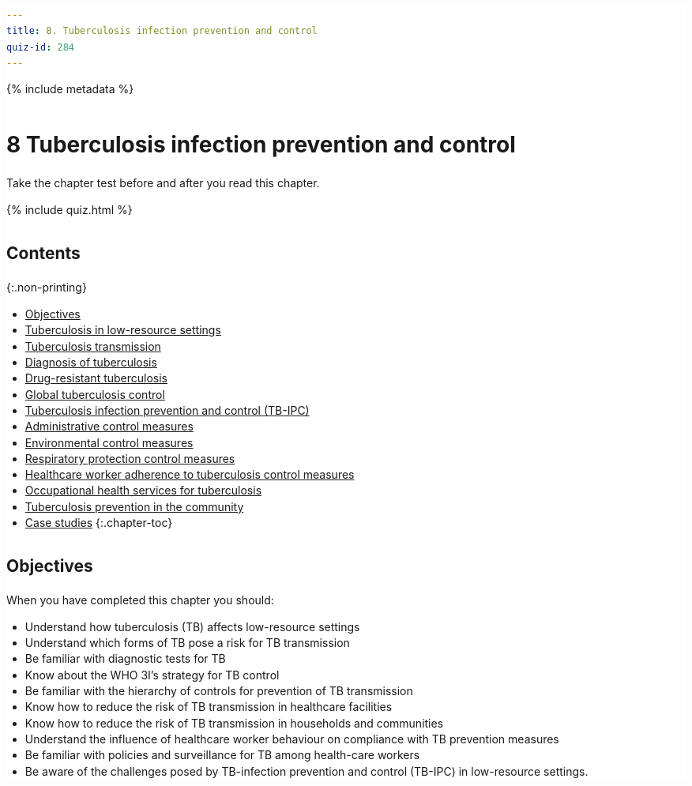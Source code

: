 ```yaml
---
title: 8. Tuberculosis infection prevention and control
quiz-id: 284
---
```


{% include metadata %}

# **8** Tuberculosis infection prevention and control

Take the chapter test before and after you read this chapter.

{% include quiz.html %}

## Contents
{:.non-printing}

*   [Objectives](#objectives)
*   [Tuberculosis in low-resource settings](#tuberculosis-in-low-resource-settings)
*   [Tuberculosis transmission](#tuberculosis-transmission)
*   [Diagnosis of tuberculosis](#diagnosis-of-tuberculosis)
*   [Drug-resistant tuberculosis](#drug-resistant-tuberculosis)
*   [Global tuberculosis control](#global-tuberculosis-control)
*   [Tuberculosis infection prevention and control (TB-IPC)](#tuberculosis-infection-prevention-and-control-tb-ipc)
*   [Administrative control measures](#administrative-control-measures)
*   [Environmental control measures](#environmental-control-measures)
*   [Respiratory protection control measures](#respiratory-protection-control-measures)
*   [Healthcare worker adherence to tuberculosis control measures](#healthcare-worker-adherence-to-tuberculosis-control-measures)
*   [Occupational health services for tuberculosis](#occupational-health-services-for-tuberculosis)
*   [Tuberculosis prevention in the community](#tuberculosis-prevention-in-the-community)
*   [Case studies](#case-study-1)
{:.chapter-toc}

## Objectives 

When you have completed this chapter you should:

*	Understand how tuberculosis (TB) affects low-resource settings
*	Understand which forms of TB pose a risk for TB transmission
*	Be familiar with diagnostic tests 
for TB
*	Know about the WHO 3I’s strategy for TB control
*	Be familiar with the hierarchy of controls for prevention of TB transmission
*	Know how to reduce the risk of TB transmission in healthcare facilities
*	Know how to reduce the risk of TB transmission in households and communities
*	Understand the influence of healthcare worker behaviour on compliance with TB prevention measures
*	Be familiar with policies and surveillance for TB among health-care workers
*	Be aware of the challenges posed by TB-infection prevention and control (TB-IPC) in low-resource settings.
